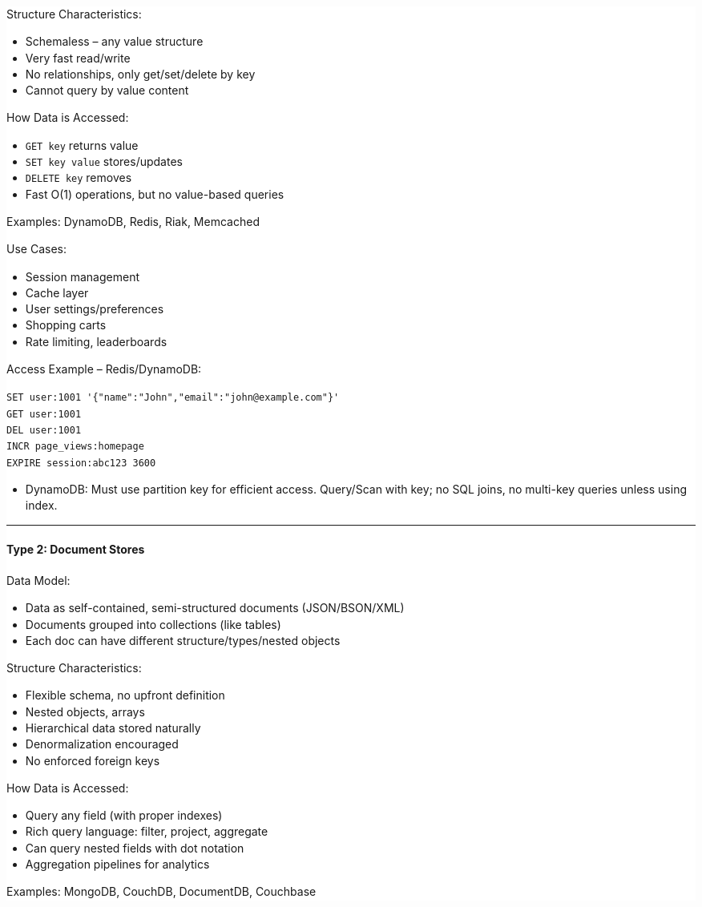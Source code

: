Structure Characteristics:
- Schemaless – any value structure
- Very fast read/write
- No relationships, only get/set/delete by key
- Cannot query by value content

How Data is Accessed:
- `GET key` returns value
- `SET key value` stores/updates
- `DELETE key` removes
- Fast O(1) operations, but no value-based queries

Examples: DynamoDB, Redis, Riak, Memcached

Use Cases:
- Session management
- Cache layer
- User settings/preferences
- Shopping carts
- Rate limiting, leaderboards

Access Example – Redis/DynamoDB:
```
SET user:1001 '{"name":"John","email":"john@example.com"}'
GET user:1001
DEL user:1001
INCR page_views:homepage
EXPIRE session:abc123 3600
```
- DynamoDB: Must use partition key for efficient access. Query/Scan with key; no SQL joins, no multi-key queries unless using index.

***

#### Type 2: Document Stores

Data Model:
- Data as self-contained, semi-structured documents (JSON/BSON/XML)
- Documents grouped into collections (like tables)
- Each doc can have different structure/types/nested objects

Structure Characteristics:
- Flexible schema, no upfront definition
- Nested objects, arrays
- Hierarchical data stored naturally
- Denormalization encouraged
- No enforced foreign keys

How Data is Accessed:
- Query any field (with proper indexes)
- Rich query language: filter, project, aggregate
- Can query nested fields with dot notation
- Aggregation pipelines for analytics

Examples: MongoDB, CouchDB, DocumentDB, Couchbase
